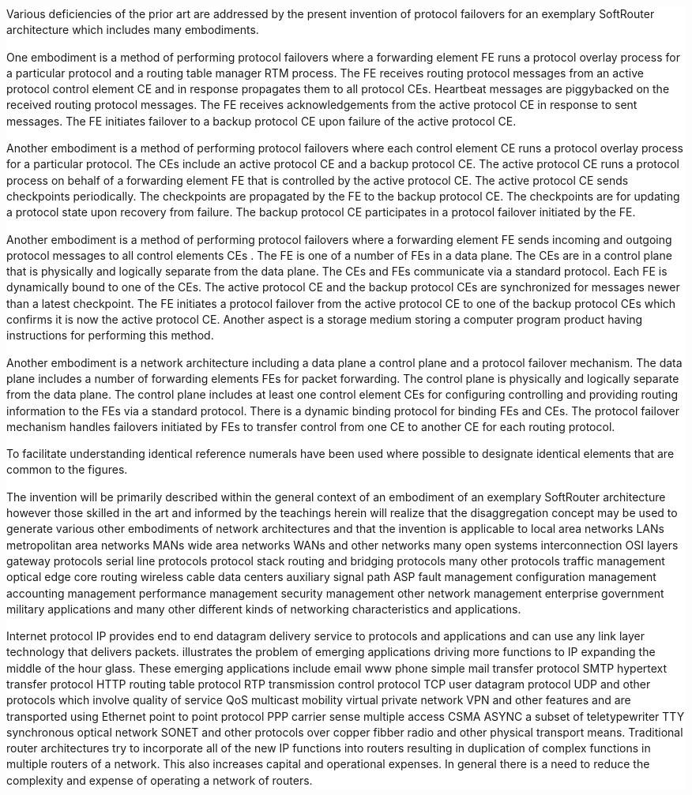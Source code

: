 Various deficiencies of the prior art are addressed by the present invention of protocol failovers for an exemplary SoftRouter architecture which includes many embodiments.

One embodiment is a method of performing protocol failovers where a forwarding element FE runs a protocol overlay process for a particular protocol and a routing table manager RTM process. The FE receives routing protocol messages from an active protocol control element CE and in response propagates them to all protocol CEs. Heartbeat messages are piggybacked on the received routing protocol messages. The FE receives acknowledgements from the active protocol CE in response to sent messages. The FE initiates failover to a backup protocol CE upon failure of the active protocol CE.

Another embodiment is a method of performing protocol failovers where each control element CE runs a protocol overlay process for a particular protocol. The CEs include an active protocol CE and a backup protocol CE. The active protocol CE runs a protocol process on behalf of a forwarding element FE that is controlled by the active protocol CE. The active protocol CE sends checkpoints periodically. The checkpoints are propagated by the FE to the backup protocol CE. The checkpoints are for updating a protocol state upon recovery from failure. The backup protocol CE participates in a protocol failover initiated by the FE.

Another embodiment is a method of performing protocol failovers where a forwarding element FE sends incoming and outgoing protocol messages to all control elements CEs . The FE is one of a number of FEs in a data plane. The CEs are in a control plane that is physically and logically separate from the data plane. The CEs and FEs communicate via a standard protocol. Each FE is dynamically bound to one of the CEs. The active protocol CE and the backup protocol CEs are synchronized for messages newer than a latest checkpoint. The FE initiates a protocol failover from the active protocol CE to one of the backup protocol CEs which confirms it is now the active protocol CE. Another aspect is a storage medium storing a computer program product having instructions for performing this method.

Another embodiment is a network architecture including a data plane a control plane and a protocol failover mechanism. The data plane includes a number of forwarding elements FEs for packet forwarding. The control plane is physically and logically separate from the data plane. The control plane includes at least one control element CEs for configuring controlling and providing routing information to the FEs via a standard protocol. There is a dynamic binding protocol for binding FEs and CEs. The protocol failover mechanism handles failovers initiated by FEs to transfer control from one CE to another CE for each routing protocol.

To facilitate understanding identical reference numerals have been used where possible to designate identical elements that are common to the figures.

The invention will be primarily described within the general context of an embodiment of an exemplary SoftRouter architecture however those skilled in the art and informed by the teachings herein will realize that the disaggregation concept may be used to generate various other embodiments of network architectures and that the invention is applicable to local area networks LANs metropolitan area networks MANs wide area networks WANs and other networks many open systems interconnection OSI layers gateway protocols serial line protocols protocol stack routing and bridging protocols many other protocols traffic management optical edge core routing wireless cable data centers auxiliary signal path ASP fault management configuration management accounting management performance management security management other network management enterprise government military applications and many other different kinds of networking characteristics and applications.

Internet protocol IP provides end to end datagram delivery service to protocols and applications and can use any link layer technology that delivers packets. illustrates the problem of emerging applications driving more functions to IP expanding the middle of the hour glass. These emerging applications include email www phone simple mail transfer protocol SMTP hypertext transfer protocol HTTP routing table protocol RTP transmission control protocol TCP user datagram protocol UDP and other protocols which involve quality of service QoS multicast mobility virtual private network VPN and other features and are transported using Ethernet point to point protocol PPP carrier sense multiple access CSMA ASYNC a subset of teletypewriter TTY synchronous optical network SONET and other protocols over copper fibber radio and other physical transport means. Traditional router architectures try to incorporate all of the new IP functions into routers resulting in duplication of complex functions in multiple routers of a network. This also increases capital and operational expenses. In general there is a need to reduce the complexity and expense of operating a network of routers.
